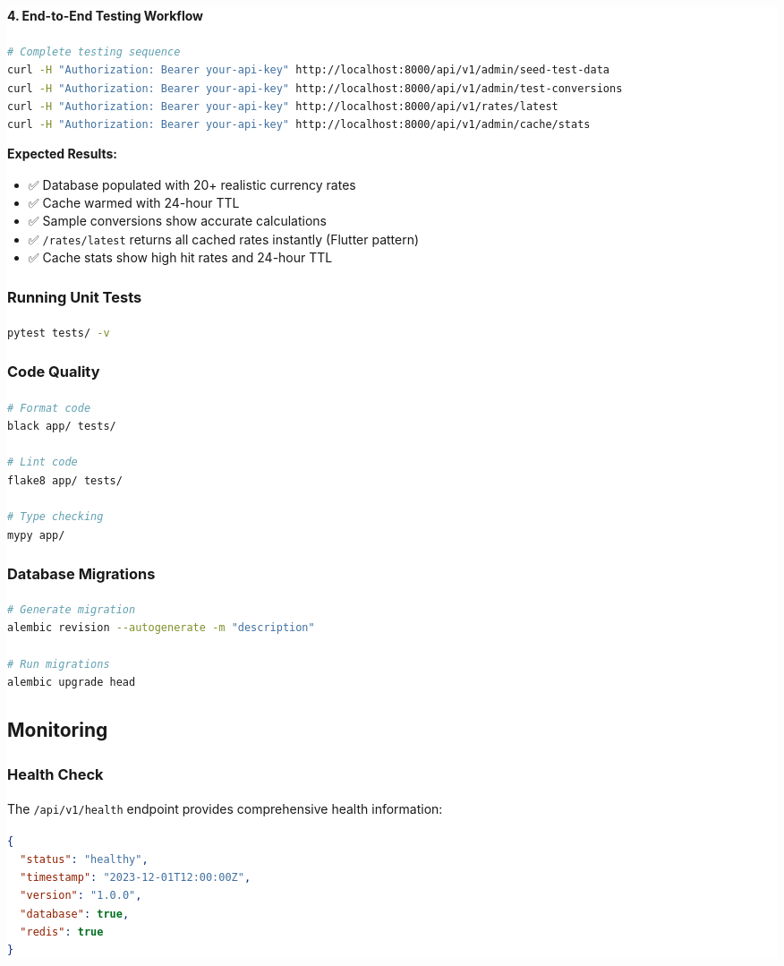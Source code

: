#### 4. **End-to-End Testing Workflow**
```bash
# Complete testing sequence
curl -H "Authorization: Bearer your-api-key" http://localhost:8000/api/v1/admin/seed-test-data
curl -H "Authorization: Bearer your-api-key" http://localhost:8000/api/v1/admin/test-conversions  
curl -H "Authorization: Bearer your-api-key" http://localhost:8000/api/v1/rates/latest
curl -H "Authorization: Bearer your-api-key" http://localhost:8000/api/v1/admin/cache/stats
```

**Expected Results:**
- ✅ Database populated with 20+ realistic currency rates
- ✅ Cache warmed with 24-hour TTL
- ✅ Sample conversions show accurate calculations
- ✅ `/rates/latest` returns all cached rates instantly (Flutter pattern)
- ✅ Cache stats show high hit rates and 24-hour TTL

### Running Unit Tests
```bash
pytest tests/ -v
```

### Code Quality
```bash
# Format code
black app/ tests/

# Lint code  
flake8 app/ tests/

# Type checking
mypy app/
```

### Database Migrations
```bash
# Generate migration
alembic revision --autogenerate -m "description"

# Run migrations
alembic upgrade head
```

## Monitoring

### Health Check
The `/api/v1/health` endpoint provides comprehensive health information:

```json
{
  "status": "healthy",
  "timestamp": "2023-12-01T12:00:00Z",
  "version": "1.0.0",
  "database": true,
  "redis": true
}
```
